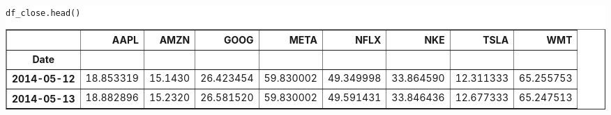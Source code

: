 ```python
df_close.head()
```

<div>
<style scoped>
    .dataframe tbody tr th:only-of-type {
        vertical-align: middle;
    }

    .dataframe tbody tr th {
        vertical-align: top;
    }

    .dataframe thead th {
        text-align: right;
    }

</style>
<table border="1"  >
  <thead>
    <tr style="text-align: right;">
      <th></th>
      <th>AAPL</th>
      <th>AMZN</th>
      <th>GOOG</th>
      <th>META</th>
      <th>NFLX</th>
      <th>NKE</th>
      <th>TSLA</th>
      <th>WMT</th>
    </tr>
    <tr>
      <th>Date</th>
      <th></th>
      <th></th>
      <th></th>
      <th></th>
      <th></th>
      <th></th>
      <th></th>
      <th></th>
    </tr>
  </thead>
  <tbody>
    <tr>
      <th>2014-05-12</th>
      <td>18.853319</td>
      <td>15.1430</td>
      <td>26.423454</td>
      <td>59.830002</td>
      <td>49.349998</td>
      <td>33.864590</td>
      <td>12.311333</td>
      <td>65.255753</td>
    </tr>
    <tr>
      <th>2014-05-13</th>
      <td>18.882896</td>
      <td>15.2320</td>
      <td>26.581520</td>
      <td>59.830002</td>
      <td>49.591431</td>
      <td>33.846436</td>
      <td>12.677333</td>
      <td>65.247513</td>